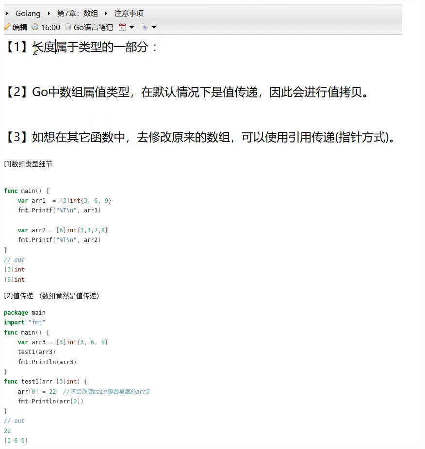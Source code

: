 ![1639412512625](assets/1639412512625.png)



[1]数组类型细节

````go

func main() {
	var arr1  = [3]int{3, 6, 9}
	fmt.Printf("%T\n", arr1)

	var arr2 = [6]int{1,4,7,8}
	fmt.Printf("%T\n", arr2)
}
// out
[3]int
[6]int
````

[2]值传递  （数组竟然是值传递）

```go
package main
import "fmt"
func main() {
	var arr3 = [3]int{3, 6, 9}
	test1(arr3)
	fmt.Println(arr3)
}
func test1(arr [3]int) {
	arr[0] = 22  //不会改变main函数里面的arr3
	fmt.Println(arr[0]) 
}
// out 
22
[3 6 9]
```
